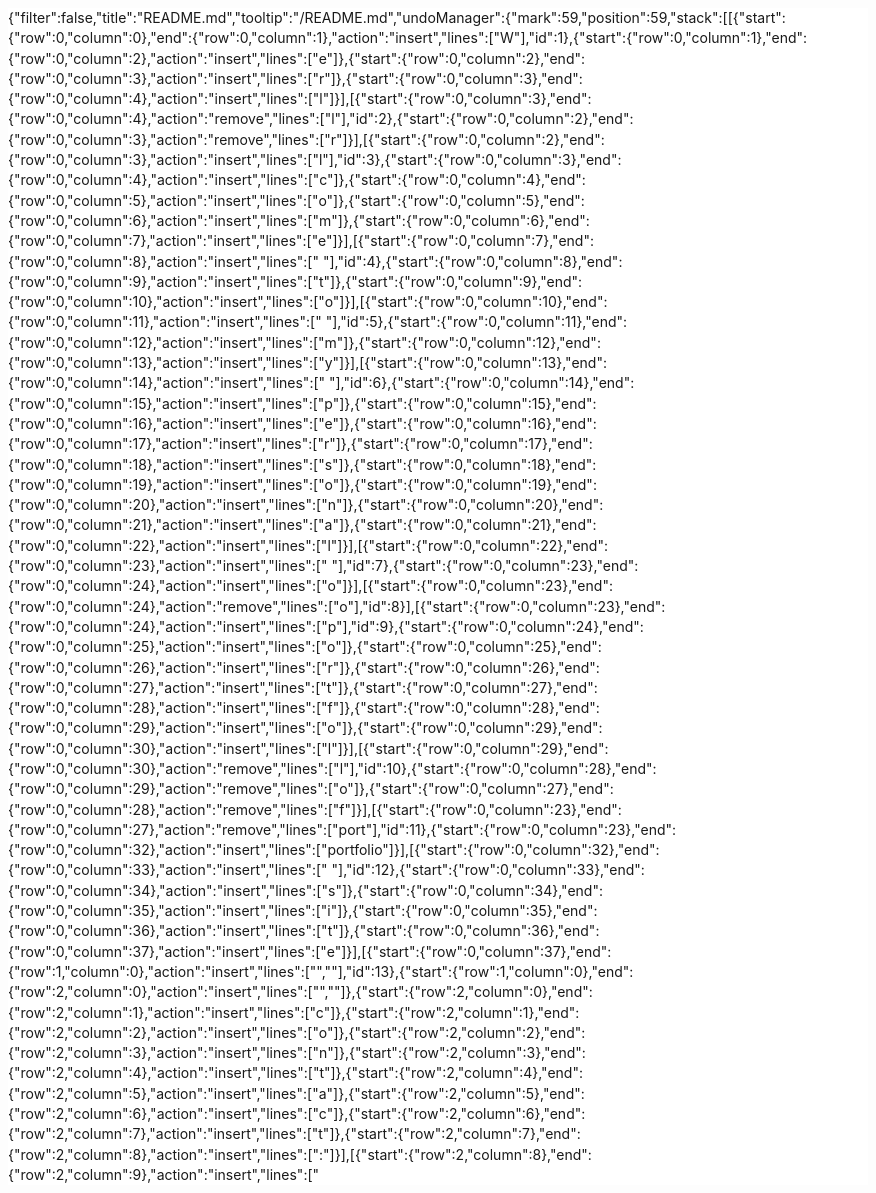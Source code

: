 {"filter":false,"title":"README.md","tooltip":"/README.md","undoManager":{"mark":59,"position":59,"stack":[[{"start":{"row":0,"column":0},"end":{"row":0,"column":1},"action":"insert","lines":["W"],"id":1},{"start":{"row":0,"column":1},"end":{"row":0,"column":2},"action":"insert","lines":["e"]},{"start":{"row":0,"column":2},"end":{"row":0,"column":3},"action":"insert","lines":["r"]},{"start":{"row":0,"column":3},"end":{"row":0,"column":4},"action":"insert","lines":["l"]}],[{"start":{"row":0,"column":3},"end":{"row":0,"column":4},"action":"remove","lines":["l"],"id":2},{"start":{"row":0,"column":2},"end":{"row":0,"column":3},"action":"remove","lines":["r"]}],[{"start":{"row":0,"column":2},"end":{"row":0,"column":3},"action":"insert","lines":["l"],"id":3},{"start":{"row":0,"column":3},"end":{"row":0,"column":4},"action":"insert","lines":["c"]},{"start":{"row":0,"column":4},"end":{"row":0,"column":5},"action":"insert","lines":["o"]},{"start":{"row":0,"column":5},"end":{"row":0,"column":6},"action":"insert","lines":["m"]},{"start":{"row":0,"column":6},"end":{"row":0,"column":7},"action":"insert","lines":["e"]}],[{"start":{"row":0,"column":7},"end":{"row":0,"column":8},"action":"insert","lines":[" "],"id":4},{"start":{"row":0,"column":8},"end":{"row":0,"column":9},"action":"insert","lines":["t"]},{"start":{"row":0,"column":9},"end":{"row":0,"column":10},"action":"insert","lines":["o"]}],[{"start":{"row":0,"column":10},"end":{"row":0,"column":11},"action":"insert","lines":[" "],"id":5},{"start":{"row":0,"column":11},"end":{"row":0,"column":12},"action":"insert","lines":["m"]},{"start":{"row":0,"column":12},"end":{"row":0,"column":13},"action":"insert","lines":["y"]}],[{"start":{"row":0,"column":13},"end":{"row":0,"column":14},"action":"insert","lines":[" "],"id":6},{"start":{"row":0,"column":14},"end":{"row":0,"column":15},"action":"insert","lines":["p"]},{"start":{"row":0,"column":15},"end":{"row":0,"column":16},"action":"insert","lines":["e"]},{"start":{"row":0,"column":16},"end":{"row":0,"column":17},"action":"insert","lines":["r"]},{"start":{"row":0,"column":17},"end":{"row":0,"column":18},"action":"insert","lines":["s"]},{"start":{"row":0,"column":18},"end":{"row":0,"column":19},"action":"insert","lines":["o"]},{"start":{"row":0,"column":19},"end":{"row":0,"column":20},"action":"insert","lines":["n"]},{"start":{"row":0,"column":20},"end":{"row":0,"column":21},"action":"insert","lines":["a"]},{"start":{"row":0,"column":21},"end":{"row":0,"column":22},"action":"insert","lines":["l"]}],[{"start":{"row":0,"column":22},"end":{"row":0,"column":23},"action":"insert","lines":[" "],"id":7},{"start":{"row":0,"column":23},"end":{"row":0,"column":24},"action":"insert","lines":["o"]}],[{"start":{"row":0,"column":23},"end":{"row":0,"column":24},"action":"remove","lines":["o"],"id":8}],[{"start":{"row":0,"column":23},"end":{"row":0,"column":24},"action":"insert","lines":["p"],"id":9},{"start":{"row":0,"column":24},"end":{"row":0,"column":25},"action":"insert","lines":["o"]},{"start":{"row":0,"column":25},"end":{"row":0,"column":26},"action":"insert","lines":["r"]},{"start":{"row":0,"column":26},"end":{"row":0,"column":27},"action":"insert","lines":["t"]},{"start":{"row":0,"column":27},"end":{"row":0,"column":28},"action":"insert","lines":["f"]},{"start":{"row":0,"column":28},"end":{"row":0,"column":29},"action":"insert","lines":["o"]},{"start":{"row":0,"column":29},"end":{"row":0,"column":30},"action":"insert","lines":["l"]}],[{"start":{"row":0,"column":29},"end":{"row":0,"column":30},"action":"remove","lines":["l"],"id":10},{"start":{"row":0,"column":28},"end":{"row":0,"column":29},"action":"remove","lines":["o"]},{"start":{"row":0,"column":27},"end":{"row":0,"column":28},"action":"remove","lines":["f"]}],[{"start":{"row":0,"column":23},"end":{"row":0,"column":27},"action":"remove","lines":["port"],"id":11},{"start":{"row":0,"column":23},"end":{"row":0,"column":32},"action":"insert","lines":["portfolio"]}],[{"start":{"row":0,"column":32},"end":{"row":0,"column":33},"action":"insert","lines":[" "],"id":12},{"start":{"row":0,"column":33},"end":{"row":0,"column":34},"action":"insert","lines":["s"]},{"start":{"row":0,"column":34},"end":{"row":0,"column":35},"action":"insert","lines":["i"]},{"start":{"row":0,"column":35},"end":{"row":0,"column":36},"action":"insert","lines":["t"]},{"start":{"row":0,"column":36},"end":{"row":0,"column":37},"action":"insert","lines":["e"]}],[{"start":{"row":0,"column":37},"end":{"row":1,"column":0},"action":"insert","lines":["",""],"id":13},{"start":{"row":1,"column":0},"end":{"row":2,"column":0},"action":"insert","lines":["",""]},{"start":{"row":2,"column":0},"end":{"row":2,"column":1},"action":"insert","lines":["c"]},{"start":{"row":2,"column":1},"end":{"row":2,"column":2},"action":"insert","lines":["o"]},{"start":{"row":2,"column":2},"end":{"row":2,"column":3},"action":"insert","lines":["n"]},{"start":{"row":2,"column":3},"end":{"row":2,"column":4},"action":"insert","lines":["t"]},{"start":{"row":2,"column":4},"end":{"row":2,"column":5},"action":"insert","lines":["a"]},{"start":{"row":2,"column":5},"end":{"row":2,"column":6},"action":"insert","lines":["c"]},{"start":{"row":2,"column":6},"end":{"row":2,"column":7},"action":"insert","lines":["t"]},{"start":{"row":2,"column":7},"end":{"row":2,"column":8},"action":"insert","lines":[":"]}],[{"start":{"row":2,"column":8},"end":{"row":2,"column":9},"action":"insert","lines":["